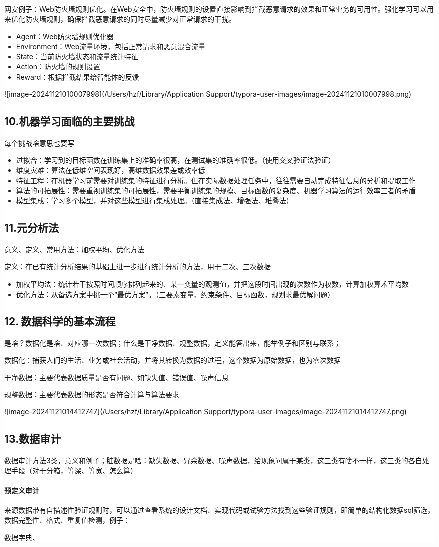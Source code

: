 网安例子：Web防火墙规则优化。在Web安全中，防火墙规则的设置直接影响到拦截恶意请求的效果和正常业务的可用性。强化学习可以用来优化防火墙规则，确保拦截恶意请求的同时尽量减少对正常请求的干扰。

- Agent：Web防火墙规则优化器
- Environment：Web流量环境，包括正常请求和恶意混合流量
- State：当前防火墙状态和流量统计特征
- Action：防火墙的规则设置
- Reward：根据拦截结果给智能体的反馈

![image-20241121010007998](/Users/hzf/Library/Application Support/typora-user-images/image-20241121010007998.png)



## 10.机器学习面临的主要挑战

每个挑战啥意思也要写

- 过拟合：学习到的目标函数在训练集上的准确率很高，在测试集的准确率很低。（使用交叉验证法验证）
- 维度灾难：算法在低维空间表现好，高维数据效果差或效率低
- 特征工程：在机器学习前需要对训练集的特征进行分析。但在实际数据处理任务中，往往需要自动完成特征信息的分析和提取工作
- 算法的可拓展性：需要重视训练集的可拓展性，需要平衡训练集的规模、目标函数的复杂度、机器学习算法的运行效率三者的矛盾
- 模型集成：学习多个模型，并对这些模型进行集成处理。（直接集成法、增强法、堆叠法）



## 11.元分析法

意义、定义、常用方法：加权平均、优化方法

定义：在已有统计分析结果的基础上进一步进行统计分析的方法，用于二次、三次数据

- 加权平均法：统计若干按照时间顺序排列起来的、某一变量的观测值，并把这段时间出现的次数作为权数，计算加权算术平均数
- 优化方法：从备选方案中挑一个“最优方案”。（三要素变量、约束条件、目标函数，规划求最优解问题）



## 12. 数据科学的基本流程

是啥？数据化是啥、对应哪一次数据；什么是干净数据、规整数据，定义能答出来，能举例子和区别与联系；

数据化：捕获人们的生活、业务或社会活动，并将其转换为数据的过程，这个数据为原始数据，也为零次数据

干净数据：主要代表数据质量是否有问题、如缺失值、错误值、噪声信息

规整数据：主要代表数据的形态是否符合计算与算法要求

![image-20241121014412747](/Users/hzf/Library/Application Support/typora-user-images/image-20241121014412747.png)



## 13.数据审计

数据审计方法3类，意义和例子；脏数据是啥：缺失数据、冗余数据、噪声数据，给现象问属于某类，这三类有啥不一样，这三类的各自处理手段（对于分箱，等深、等宽、怎么算）

#### 预定义审计

来源数据带有自描述性验证规则时，可以通过查看系统的设计文档、实现代码或试验方法找到这些验证规则，即简单的结构化数据sql筛选，数据完整性、格式、重复值检测，例子：

数据字典、
